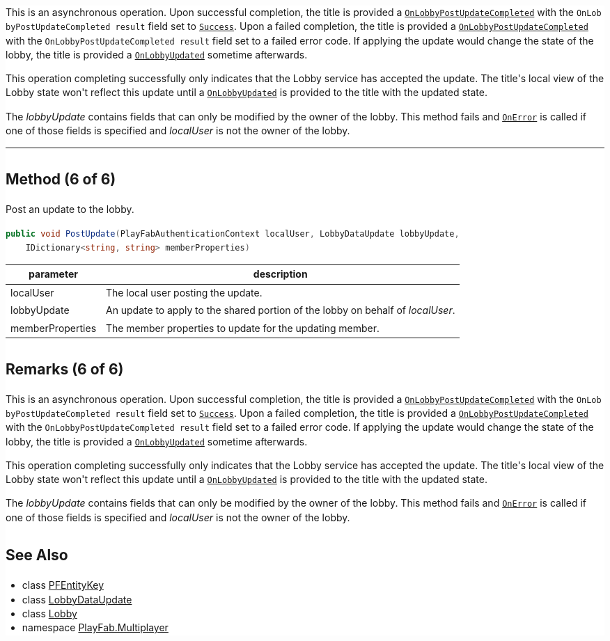 This is an asynchronous operation. Upon successful completion, the title is provided a [`OnLobbyPostUpdateCompleted`](../PlayFabMultiplayer/OnLobbyPostUpdateCompleted.md) with the `OnLobbyPostUpdateCompleted result` field set to [`Success`](../LobbyError/Success.md). Upon a failed completion, the title is provided a [`OnLobbyPostUpdateCompleted`](../PlayFabMultiplayer/OnLobbyPostUpdateCompleted.md) with the `OnLobbyPostUpdateCompleted result` field set to a failed error code. If applying the update would change the state of the lobby, the title is provided a [`OnLobbyUpdated`](../PlayFabMultiplayer/OnLobbyUpdated.md) sometime afterwards.

This operation completing successfully only indicates that the Lobby service has accepted the update. The title's local view of the Lobby state won't reflect this update until a [`OnLobbyUpdated`](../PlayFabMultiplayer/OnLobbyUpdated.md) is provided to the title with the updated state.

The *lobbyUpdate* contains fields that can only be modified by the owner of the lobby. This method fails and [`OnError`](../PlayFabMultiplayer/OnError.md) is called if one of those fields is specified and *localUser* is not the owner of the lobby.

---

## Method (6 of 6)

Post an update to the lobby.

```csharp
public void PostUpdate(PlayFabAuthenticationContext localUser, LobbyDataUpdate lobbyUpdate, 
    IDictionary<string, string> memberProperties)
```

| parameter | description |
| --- | --- |
| localUser | The local user posting the update. |
| lobbyUpdate | An update to apply to the shared portion of the lobby on behalf of *localUser*. |
| memberProperties | The member properties to update for the updating member. |

## Remarks (6 of 6)

This is an asynchronous operation. Upon successful completion, the title is provided a [`OnLobbyPostUpdateCompleted`](../PlayFabMultiplayer/OnLobbyPostUpdateCompleted.md) with the `OnLobbyPostUpdateCompleted result` field set to [`Success`](../LobbyError/Success.md). Upon a failed completion, the title is provided a [`OnLobbyPostUpdateCompleted`](../PlayFabMultiplayer/OnLobbyPostUpdateCompleted.md) with the `OnLobbyPostUpdateCompleted result` field set to a failed error code. If applying the update would change the state of the lobby, the title is provided a [`OnLobbyUpdated`](../PlayFabMultiplayer/OnLobbyUpdated.md) sometime afterwards.

This operation completing successfully only indicates that the Lobby service has accepted the update. The title's local view of the Lobby state won't reflect this update until a [`OnLobbyUpdated`](../PlayFabMultiplayer/OnLobbyUpdated.md) is provided to the title with the updated state.

The *lobbyUpdate* contains fields that can only be modified by the owner of the lobby. This method fails and [`OnError`](../PlayFabMultiplayer/OnError.md) is called if one of those fields is specified and *localUser* is not the owner of the lobby.

## See Also

* class [PFEntityKey](../PFEntityKey.md)
* class [LobbyDataUpdate](../LobbyDataUpdate.md)
* class [Lobby](../Lobby.md)
* namespace [PlayFab.Multiplayer](../../PlayFabMultiplayerSDK.md)

